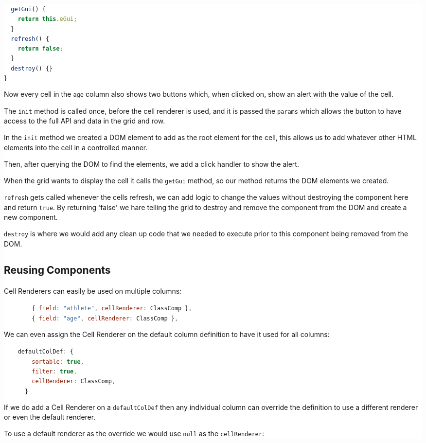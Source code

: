```javascript
  getGui() {
    return this.eGui;
  }
  refresh() {
    return false;
  }
  destroy() {}
}
```

Now every cell in the `age` column also shows two buttons which, when clicked on, show an alert with the value of the cell.

The `init` method is called once, before the cell renderer is used, and it is passed the `params` which allows the button to have access to the full API and data in the grid and row.

In the `init` method we created a DOM element to add as the root element for the cell, this allows us to add whatever other HTML elements into the cell in a controlled manner.

Then, after querying the DOM to find the elements, we add a click handler to show the alert.

When the grid wants to display the cell it calls the `getGui` method, so our method returns the DOM elements we created.

`refresh` gets called whenever the cells refresh, we can add logic to change the values without destroying the component here and return `true`. By returning 'false' we hare telling the grid to destroy and remove the component from the DOM and create a new component.

`destroy` is where we would add any clean up code that we needed to execute prior to this component being removed from the DOM.


## Reusing Components

Cell Renderers can easily be used on multiple columns:

```javascript
        { field: "athlete", cellRenderer: ClassComp },
        { field: "age", cellRenderer: ClassComp },
```

We can even assign the Cell Renderer on the default column definition to have it used for all columns:

```javascript
    defaultColDef: {
        sortable: true,
        filter: true,
        cellRenderer: ClassComp,
      }
```

If we do add a Cell Renderer on a `defaultColDef` then any individual column can override the definition to use a different renderer or even the default renderer.

To use a default renderer as the override we would use `null` as the `cellRenderer`:
